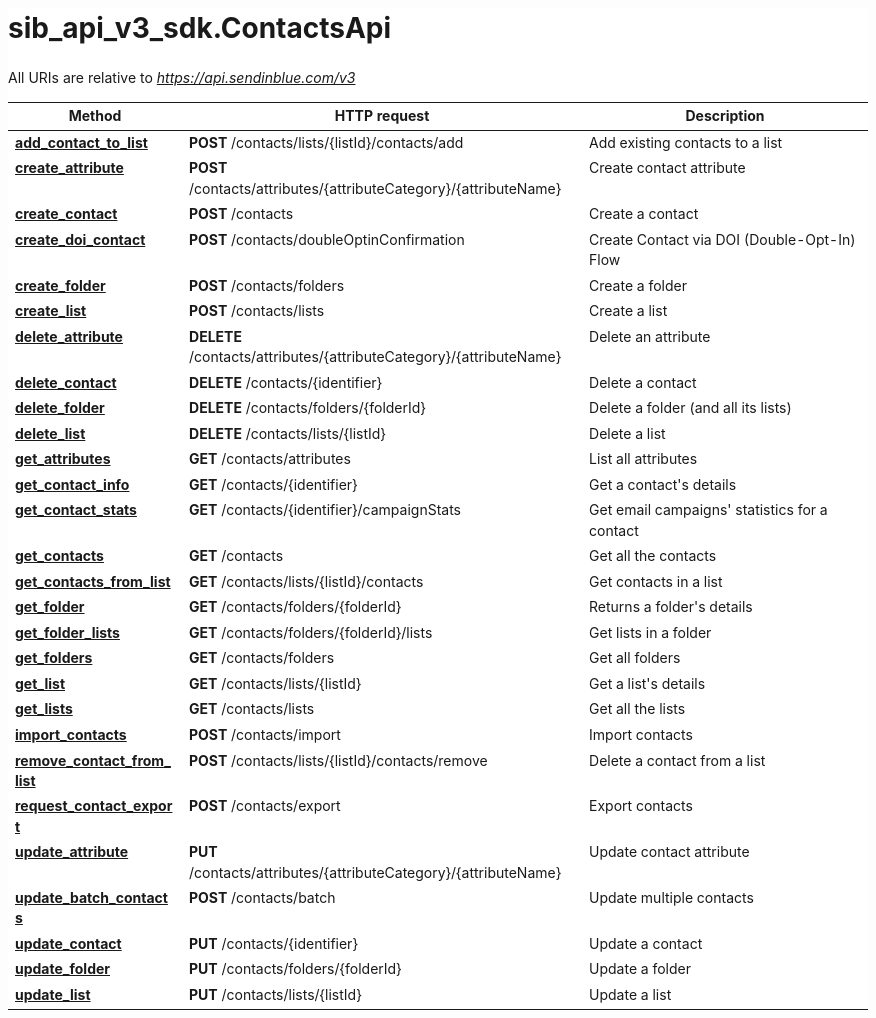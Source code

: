 # sib_api_v3_sdk.ContactsApi

All URIs are relative to *https://api.sendinblue.com/v3*

Method | HTTP request | Description
------------- | ------------- | -------------
[**add_contact_to_list**](ContactsApi.md#add_contact_to_list) | **POST** /contacts/lists/{listId}/contacts/add | Add existing contacts to a list
[**create_attribute**](ContactsApi.md#create_attribute) | **POST** /contacts/attributes/{attributeCategory}/{attributeName} | Create contact attribute
[**create_contact**](ContactsApi.md#create_contact) | **POST** /contacts | Create a contact
[**create_doi_contact**](ContactsApi.md#create_doi_contact) | **POST** /contacts/doubleOptinConfirmation | Create Contact via DOI (Double-Opt-In) Flow
[**create_folder**](ContactsApi.md#create_folder) | **POST** /contacts/folders | Create a folder
[**create_list**](ContactsApi.md#create_list) | **POST** /contacts/lists | Create a list
[**delete_attribute**](ContactsApi.md#delete_attribute) | **DELETE** /contacts/attributes/{attributeCategory}/{attributeName} | Delete an attribute
[**delete_contact**](ContactsApi.md#delete_contact) | **DELETE** /contacts/{identifier} | Delete a contact
[**delete_folder**](ContactsApi.md#delete_folder) | **DELETE** /contacts/folders/{folderId} | Delete a folder (and all its lists)
[**delete_list**](ContactsApi.md#delete_list) | **DELETE** /contacts/lists/{listId} | Delete a list
[**get_attributes**](ContactsApi.md#get_attributes) | **GET** /contacts/attributes | List all attributes
[**get_contact_info**](ContactsApi.md#get_contact_info) | **GET** /contacts/{identifier} | Get a contact&#39;s details
[**get_contact_stats**](ContactsApi.md#get_contact_stats) | **GET** /contacts/{identifier}/campaignStats | Get email campaigns&#39; statistics for a contact
[**get_contacts**](ContactsApi.md#get_contacts) | **GET** /contacts | Get all the contacts
[**get_contacts_from_list**](ContactsApi.md#get_contacts_from_list) | **GET** /contacts/lists/{listId}/contacts | Get contacts in a list
[**get_folder**](ContactsApi.md#get_folder) | **GET** /contacts/folders/{folderId} | Returns a folder&#39;s details
[**get_folder_lists**](ContactsApi.md#get_folder_lists) | **GET** /contacts/folders/{folderId}/lists | Get lists in a folder
[**get_folders**](ContactsApi.md#get_folders) | **GET** /contacts/folders | Get all folders
[**get_list**](ContactsApi.md#get_list) | **GET** /contacts/lists/{listId} | Get a list&#39;s details
[**get_lists**](ContactsApi.md#get_lists) | **GET** /contacts/lists | Get all the lists
[**import_contacts**](ContactsApi.md#import_contacts) | **POST** /contacts/import | Import contacts
[**remove_contact_from_list**](ContactsApi.md#remove_contact_from_list) | **POST** /contacts/lists/{listId}/contacts/remove | Delete a contact from a list
[**request_contact_export**](ContactsApi.md#request_contact_export) | **POST** /contacts/export | Export contacts
[**update_attribute**](ContactsApi.md#update_attribute) | **PUT** /contacts/attributes/{attributeCategory}/{attributeName} | Update contact attribute
[**update_batch_contacts**](ContactsApi.md#update_batch_contacts) | **POST** /contacts/batch | Update multiple contacts
[**update_contact**](ContactsApi.md#update_contact) | **PUT** /contacts/{identifier} | Update a contact
[**update_folder**](ContactsApi.md#update_folder) | **PUT** /contacts/folders/{folderId} | Update a folder
[**update_list**](ContactsApi.md#update_list) | **PUT** /contacts/lists/{listId} | Update a list
